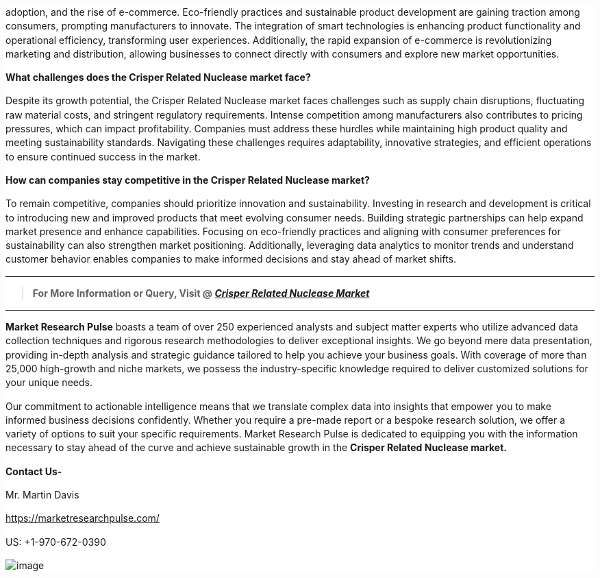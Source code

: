 adoption, and the rise of e-commerce. Eco-friendly practices and sustainable product development are gaining traction among consumers, prompting manufacturers to innovate. The integration of smart technologies is enhancing product functionality and operational efficiency, transforming user experiences. Additionally, the rapid expansion of e-commerce is revolutionizing marketing and distribution, allowing businesses to connect directly with consumers and explore new market opportunities.</p><p><strong>What challenges does the Crisper Related Nuclease market face?</strong></p><p>Despite its growth potential, the Crisper Related Nuclease market faces challenges such as supply chain disruptions, fluctuating raw material costs, and stringent regulatory requirements. Intense competition among manufacturers also contributes to pricing pressures, which can impact profitability. Companies must address these hurdles while maintaining high product quality and meeting sustainability standards. Navigating these challenges requires adaptability, innovative strategies, and efficient operations to ensure continued success in the market.</p><p><strong>How can companies stay competitive in the Crisper Related Nuclease market?</strong></p><p>To remain competitive, companies should prioritize innovation and sustainability. Investing in research and development is critical to introducing new and improved products that meet evolving consumer needs. Building strategic partnerships can help expand market presence and enhance capabilities. Focusing on eco-friendly practices and aligning with consumer preferences for sustainability can also strengthen market positioning. Additionally, leveraging data analytics to monitor trends and understand customer behavior enables companies to make informed decisions and stay ahead of market shifts.</p><hr /><blockquote><p><strong>For More Information or Query, Visit @&nbsp;<em><a href="https://marketresearchpulse.com/report/122362/crisper-related-nuclease-market?utm_source=Linkedin&utm_medium=0116">Crisper Related Nuclease Market</a></em></strong></p></blockquote><hr /><p><strong>Market Research Pulse</strong> boasts a team of over 250 experienced analysts and subject matter experts who utilize advanced data collection techniques and rigorous research methodologies to deliver exceptional insights. We go beyond mere data presentation, providing in-depth analysis and strategic guidance tailored to help you achieve your business goals. With coverage of more than 25,000 high-growth and niche markets, we possess the industry-specific knowledge required to deliver customized solutions for your unique needs.</p><p>Our commitment to actionable intelligence means that we translate complex data into insights that empower you to make informed business decisions confidently. Whether you require a pre-made report or a bespoke research solution, we offer a variety of options to suit your specific requirements. Market Research Pulse is dedicated to equipping you with the information necessary to stay ahead of the curve and achieve sustainable growth in the <strong>Crisper Related Nuclease market.</strong></p><p><strong>Contact Us-</strong></p><p>Mr. Martin Davis</p><p>https://marketresearchpulse.com/</p><p>US: +1-970-672-0390</p>
![image](https://github.com/user-attachments/assets/5e047c99-ded0-49cb-a214-1e3e65fd5303)
